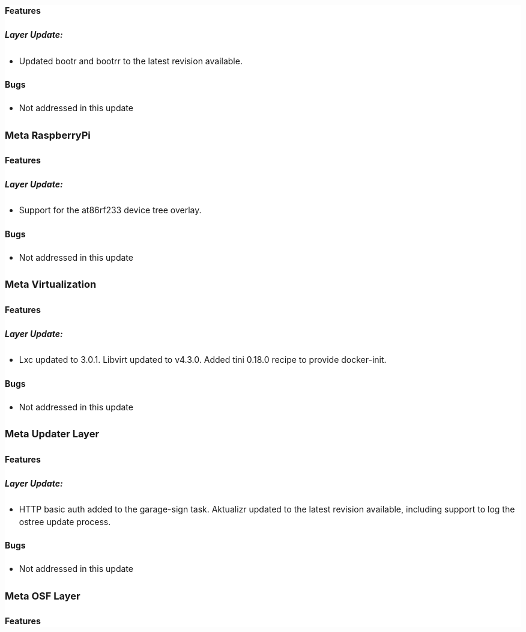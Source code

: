 
#### Features

##### Layer Update: 
- Updated bootr and bootrr to the latest revision available.


#### Bugs
- Not addressed in this update

### Meta RaspberryPi


#### Features

##### Layer Update: 
- Support for the at86rf233 device tree overlay.


#### Bugs
- Not addressed in this update

### Meta Virtualization


#### Features

##### Layer Update: 
- Lxc updated to 3.0.1.
Libvirt updated to v4.3.0.
Added tini 0.18.0 recipe to provide docker-init.


#### Bugs
- Not addressed in this update

### Meta Updater Layer


#### Features

##### Layer Update: 
- HTTP basic auth added to the garage-sign task.
Aktualizr updated to the latest revision available,
including support to log the ostree update process.


#### Bugs
- Not addressed in this update

### Meta OSF Layer


#### Features
